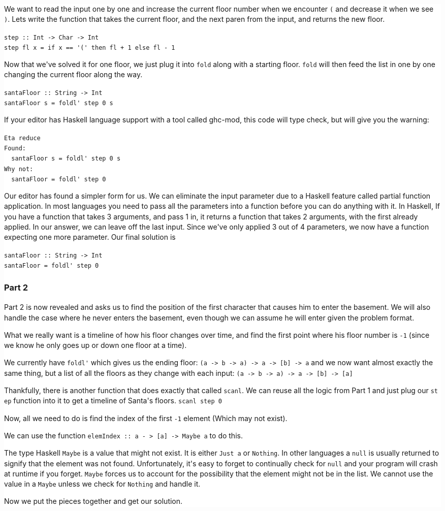 We want to read the input one by one and increase the current floor number when we encounter `(` and decrease it when we see  `)`. Lets write the function that takes the current floor, and the next paren from the input, and returns the new floor.

```
step :: Int -> Char -> Int
step fl x = if x == '(' then fl + 1 else fl - 1
```

Now that we've solved it for one floor, we just plug it into `fold` along with a starting floor. `fold` will then feed the list in one by one changing the current floor along the way.

```
santaFloor :: String -> Int
santaFloor s = foldl' step 0 s

```

If your editor has Haskell language support with a tool called ghc-mod, this code will type check, but will give you the warning:
```
Eta reduce
Found:
  santaFloor s = foldl' step 0 s
Why not:
  santaFloor = foldl' step 0
```

Our editor has found a simpler form for us. We can eliminate the input parameter due to a Haskell feature called partial function application. In most languages you need to pass all the parameters into a function before you can do anything with it. In Haskell, If you have a function that takes 3 arguments, and pass 1 in, it returns a function that takes 2 arguments, with the first already applied. In our answer, we can leave off the last input. Since we've only applied 3 out of 4 parameters, we now have a function expecting one more parameter. Our final solution is

```
santaFloor :: String -> Int
santaFloor = foldl' step 0
```

### Part 2
Part 2 is now revealed and asks us to find the position of the first character that causes him to enter the basement. We will also handle the case where he never enters the basement, even though we can assume he will enter given the problem format.

What we really want is a timeline of how his floor changes over time, and find the first point where his floor number is `-1` (since we know he only goes up or down one floor at a time).

We currently have `foldl'` which gives us the ending floor:
`(a -> b -> a) -> a -> [b] -> a`
and we now want almost exactly the same thing, but a list of all the floors as they change with each input:
`(a -> b -> a) -> a -> [b] -> [a]`

Thankfully, there is another function that does exactly that called `scanl`. We can reuse all the logic from Part 1 and just plug our `step` function into it to get a timeline of Santa's floors.
```scanl step 0```

Now, all we need to do is find the index of the first `-1` element (Which may not exist).

We can use the function `elemIndex :: a - > [a] -> Maybe a` to do this.

The type Haskell `Maybe` is a value that might not exist. It is either `Just a` or `Nothing`.
 In other languages a `null` is usually returned to signify that the element was not found. Unfortunately, it's easy to forget to continually check for `null` and your program will crash at runtime if you forget. `Maybe` forces us to account for the possibility that the element might not be in the list. We cannot use the value in a `Maybe` unless we check for `Nothing` and handle it.

 Now we put the pieces together and get our solution.
```